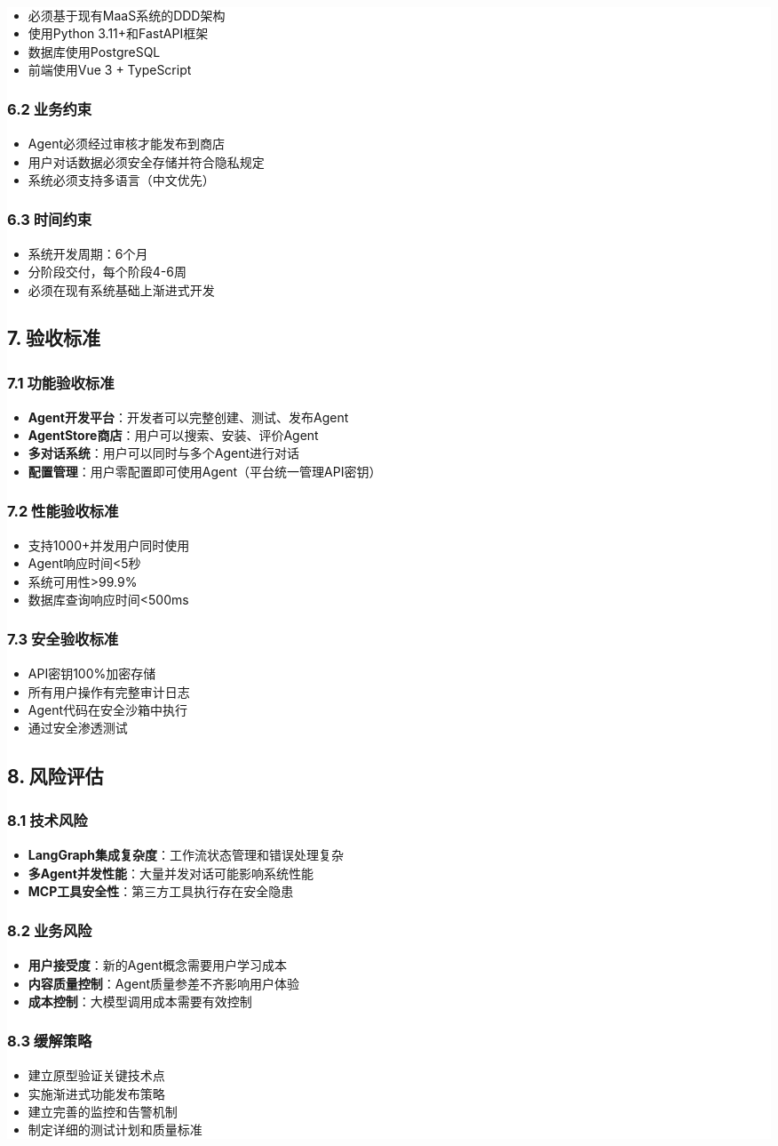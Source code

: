 - 必须基于现有MaaS系统的DDD架构
- 使用Python 3.11+和FastAPI框架
- 数据库使用PostgreSQL
- 前端使用Vue 3 + TypeScript

### 6.2 业务约束

- Agent必须经过审核才能发布到商店
- 用户对话数据必须安全存储并符合隐私规定
- 系统必须支持多语言（中文优先）

### 6.3 时间约束

- 系统开发周期：6个月
- 分阶段交付，每个阶段4-6周
- 必须在现有系统基础上渐进式开发

## 7. 验收标准

### 7.1 功能验收标准

- **Agent开发平台**：开发者可以完整创建、测试、发布Agent
- **AgentStore商店**：用户可以搜索、安装、评价Agent
- **多对话系统**：用户可以同时与多个Agent进行对话
- **配置管理**：用户零配置即可使用Agent（平台统一管理API密钥）

### 7.2 性能验收标准

- 支持1000+并发用户同时使用
- Agent响应时间<5秒
- 系统可用性>99.9%
- 数据库查询响应时间<500ms

### 7.3 安全验收标准

- API密钥100%加密存储
- 所有用户操作有完整审计日志
- Agent代码在安全沙箱中执行
- 通过安全渗透测试

## 8. 风险评估

### 8.1 技术风险

- **LangGraph集成复杂度**：工作流状态管理和错误处理复杂
- **多Agent并发性能**：大量并发对话可能影响系统性能
- **MCP工具安全性**：第三方工具执行存在安全隐患

### 8.2 业务风险

- **用户接受度**：新的Agent概念需要用户学习成本
- **内容质量控制**：Agent质量参差不齐影响用户体验
- **成本控制**：大模型调用成本需要有效控制

### 8.3 缓解策略

- 建立原型验证关键技术点
- 实施渐进式功能发布策略
- 建立完善的监控和告警机制
- 制定详细的测试计划和质量标准
